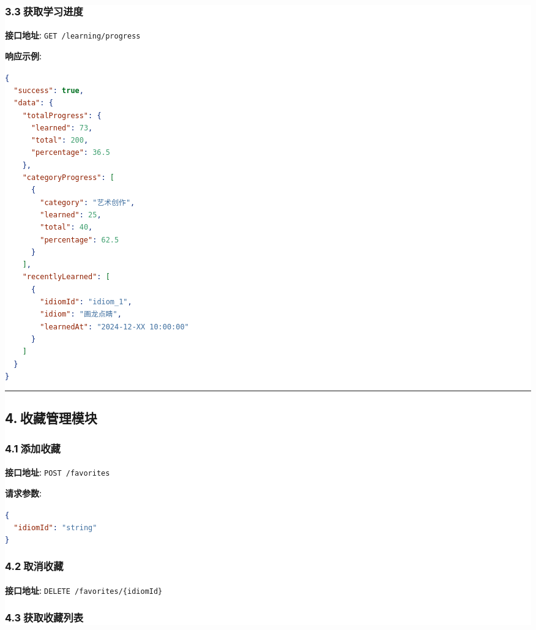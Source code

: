 ### 3.3 获取学习进度

**接口地址**: `GET /learning/progress`

**响应示例**:
```json
{
  "success": true,
  "data": {
    "totalProgress": {
      "learned": 73,
      "total": 200,
      "percentage": 36.5
    },
    "categoryProgress": [
      {
        "category": "艺术创作",
        "learned": 25,
        "total": 40,
        "percentage": 62.5
      }
    ],
    "recentlyLearned": [
      {
        "idiomId": "idiom_1",
        "idiom": "画龙点睛",
        "learnedAt": "2024-12-XX 10:00:00"
      }
    ]
  }
}
```

---

## 4. 收藏管理模块

### 4.1 添加收藏

**接口地址**: `POST /favorites`

**请求参数**:
```json
{
  "idiomId": "string"
}
```

### 4.2 取消收藏

**接口地址**: `DELETE /favorites/{idiomId}`

### 4.3 获取收藏列表
